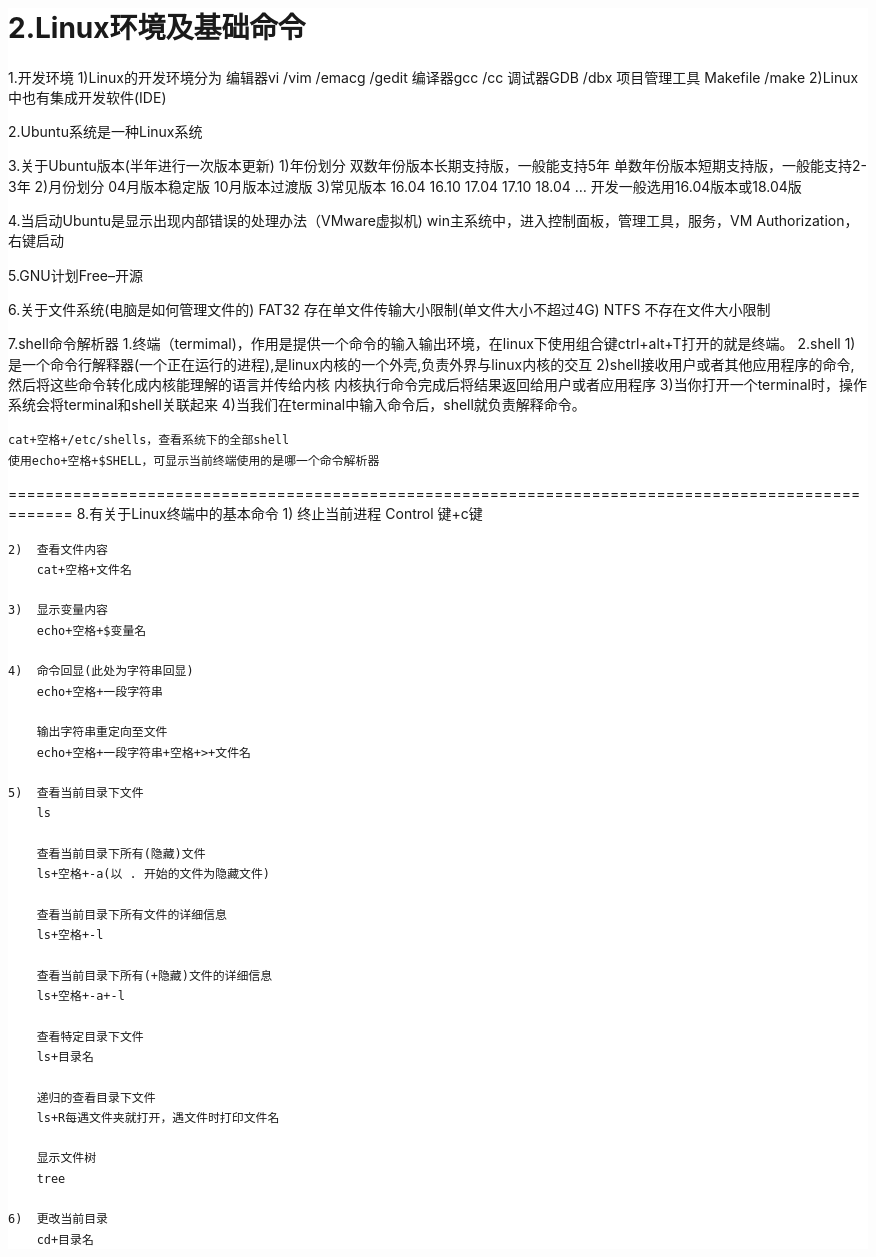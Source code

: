 # 2.Linux环境及基础命令

1.开发环境
1)Linux的开发环境分为 编辑器vi /vim /emacg /gedit 编译器gcc /cc 调试器GDB /dbx 项目管理工具 Makefile /make 2)Linux中也有集成开发软件(IDE)

2.Ubuntu系统是一种Linux系统

3.关于Ubuntu版本(半年进行一次版本更新) 1)年份划分 双数年份版本长期支持版，一般能支持5年 单数年份版本短期支持版，一般能支持2-3年 2)月份划分 04月版本稳定版 10月版本过渡版 3)常见版本 16.04 16.10 17.04 17.10 18.04 … 开发一般选用16.04版本或18.04版

4.当启动Ubuntu是显示出现内部错误的处理办法（VMware虚拟机) win主系统中，进入控制面板，管理工具，服务，VM Authorization，右键启动

5.GNU计划Free–开源

6.关于文件系统(电脑是如何管理文件的) FAT32 存在单文件传输大小限制(单文件大小不超过4G) NTFS 不存在文件大小限制

7.shell命令解析器 1.终端（termimal)，作用是提供一个命令的输入输出环境，在linux下使用组合键ctrl+alt+T打开的就是终端。 2.shell 1)是一个命令行解释器(一个正在运行的进程),是linux内核的一个外壳,负责外界与linux内核的交互 2)shell接收用户或者其他应用程序的命令,然后将这些命令转化成内核能理解的语言并传给内核 内核执行命令完成后将结果返回给用户或者应用程序 3)当你打开一个terminal时，操作系统会将terminal和shell关联起来 4)当我们在terminal中输入命令后，shell就负责解释命令。

```
cat+空格+/etc/shells，查看系统下的全部shell
使用echo+空格+$SHELL，可显示当前终端使用的是哪一个命令解析器
```

=================================================================================================== 8.有关于Linux终端中的基本命令 1) 终止当前进程
Control 键+c键

```
2)  查看文件内容
    cat+空格+文件名

3)  显示变量内容
    echo+空格+$变量名

4)  命令回显(此处为字符串回显)
    echo+空格+一段字符串

    输出字符串重定向至文件
    echo+空格+一段字符串+空格+>+文件名

5)  查看当前目录下文件
    ls

    查看当前目录下所有(隐藏)文件
    ls+空格+-a(以 . 开始的文件为隐藏文件)

    查看当前目录下所有文件的详细信息
    ls+空格+-l

    查看当前目录下所有(+隐藏)文件的详细信息
    ls+空格+-a+-l

    查看特定目录下文件
    ls+目录名

    递归的查看目录下文件
    ls+R每遇文件夹就打开，遇文件时打印文件名

    显示文件树
    tree

6)  更改当前目录
    cd+目录名

```